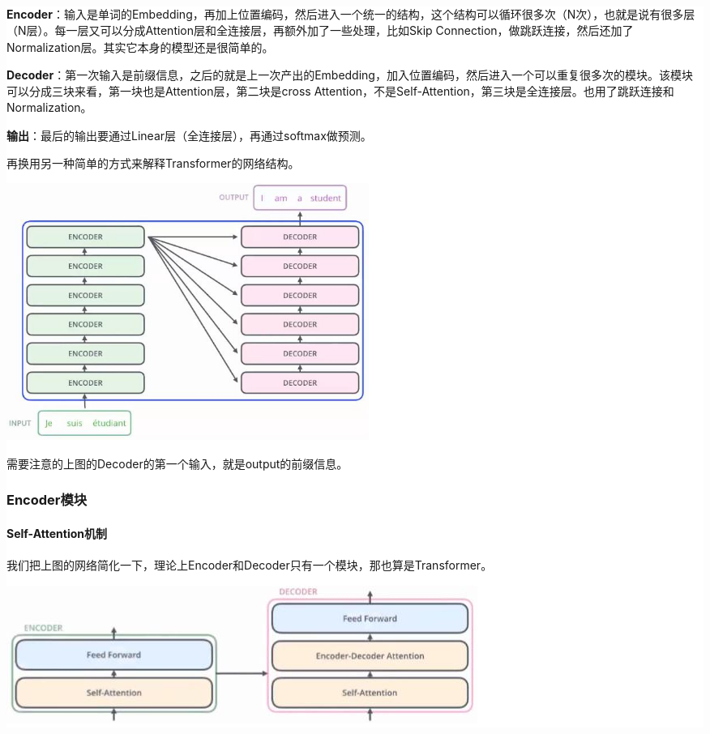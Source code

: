 **Encoder**：输入是单词的Embedding，再加上位置编码，然后进入一个统一的结构，这个结构可以循环很多次（N次），也就是说有很多层（N层）。每一层又可以分成Attention层和全连接层，再额外加了一些处理，比如Skip Connection，做跳跃连接，然后还加了Normalization层。其实它本身的模型还是很简单的。

**Decoder**：第一次输入是前缀信息，之后的就是上一次产出的Embedding，加入位置编码，然后进入一个可以重复很多次的模块。该模块可以分成三块来看，第一块也是Attention层，第二块是cross Attention，不是Self-Attention，第三块是全连接层。也用了跳跃连接和Normalization。

**输出**：最后的输出要通过Linear层（全连接层），再通过softmax做预测。

再换用另一种简单的方式来解释Transformer的网络结构。

<img src="./img/transformer-encoder-decoder.png" alt="img" style="zoom:70%;" />

需要注意的上图的Decoder的第一个输入，就是output的前缀信息。



### Encoder模块

#### Self-Attention机制

我们把上图的网络简化一下，理论上Encoder和Decoder只有一个模块，那也算是Transformer。

<img src="./img/transformer-encoder-decoder-simplify.png" alt="img" style="zoom:100%;" />
